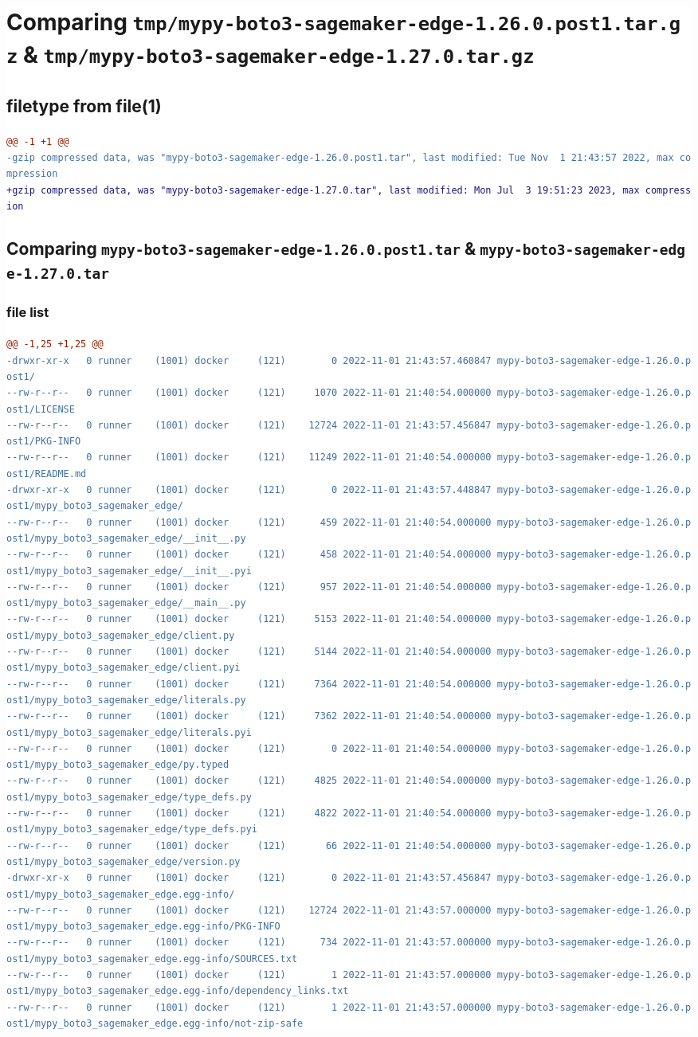 # Comparing `tmp/mypy-boto3-sagemaker-edge-1.26.0.post1.tar.gz` & `tmp/mypy-boto3-sagemaker-edge-1.27.0.tar.gz`

## filetype from file(1)

```diff
@@ -1 +1 @@
-gzip compressed data, was "mypy-boto3-sagemaker-edge-1.26.0.post1.tar", last modified: Tue Nov  1 21:43:57 2022, max compression
+gzip compressed data, was "mypy-boto3-sagemaker-edge-1.27.0.tar", last modified: Mon Jul  3 19:51:23 2023, max compression
```

## Comparing `mypy-boto3-sagemaker-edge-1.26.0.post1.tar` & `mypy-boto3-sagemaker-edge-1.27.0.tar`

### file list

```diff
@@ -1,25 +1,25 @@
-drwxr-xr-x   0 runner    (1001) docker     (121)        0 2022-11-01 21:43:57.460847 mypy-boto3-sagemaker-edge-1.26.0.post1/
--rw-r--r--   0 runner    (1001) docker     (121)     1070 2022-11-01 21:40:54.000000 mypy-boto3-sagemaker-edge-1.26.0.post1/LICENSE
--rw-r--r--   0 runner    (1001) docker     (121)    12724 2022-11-01 21:43:57.456847 mypy-boto3-sagemaker-edge-1.26.0.post1/PKG-INFO
--rw-r--r--   0 runner    (1001) docker     (121)    11249 2022-11-01 21:40:54.000000 mypy-boto3-sagemaker-edge-1.26.0.post1/README.md
-drwxr-xr-x   0 runner    (1001) docker     (121)        0 2022-11-01 21:43:57.448847 mypy-boto3-sagemaker-edge-1.26.0.post1/mypy_boto3_sagemaker_edge/
--rw-r--r--   0 runner    (1001) docker     (121)      459 2022-11-01 21:40:54.000000 mypy-boto3-sagemaker-edge-1.26.0.post1/mypy_boto3_sagemaker_edge/__init__.py
--rw-r--r--   0 runner    (1001) docker     (121)      458 2022-11-01 21:40:54.000000 mypy-boto3-sagemaker-edge-1.26.0.post1/mypy_boto3_sagemaker_edge/__init__.pyi
--rw-r--r--   0 runner    (1001) docker     (121)      957 2022-11-01 21:40:54.000000 mypy-boto3-sagemaker-edge-1.26.0.post1/mypy_boto3_sagemaker_edge/__main__.py
--rw-r--r--   0 runner    (1001) docker     (121)     5153 2022-11-01 21:40:54.000000 mypy-boto3-sagemaker-edge-1.26.0.post1/mypy_boto3_sagemaker_edge/client.py
--rw-r--r--   0 runner    (1001) docker     (121)     5144 2022-11-01 21:40:54.000000 mypy-boto3-sagemaker-edge-1.26.0.post1/mypy_boto3_sagemaker_edge/client.pyi
--rw-r--r--   0 runner    (1001) docker     (121)     7364 2022-11-01 21:40:54.000000 mypy-boto3-sagemaker-edge-1.26.0.post1/mypy_boto3_sagemaker_edge/literals.py
--rw-r--r--   0 runner    (1001) docker     (121)     7362 2022-11-01 21:40:54.000000 mypy-boto3-sagemaker-edge-1.26.0.post1/mypy_boto3_sagemaker_edge/literals.pyi
--rw-r--r--   0 runner    (1001) docker     (121)        0 2022-11-01 21:40:54.000000 mypy-boto3-sagemaker-edge-1.26.0.post1/mypy_boto3_sagemaker_edge/py.typed
--rw-r--r--   0 runner    (1001) docker     (121)     4825 2022-11-01 21:40:54.000000 mypy-boto3-sagemaker-edge-1.26.0.post1/mypy_boto3_sagemaker_edge/type_defs.py
--rw-r--r--   0 runner    (1001) docker     (121)     4822 2022-11-01 21:40:54.000000 mypy-boto3-sagemaker-edge-1.26.0.post1/mypy_boto3_sagemaker_edge/type_defs.pyi
--rw-r--r--   0 runner    (1001) docker     (121)       66 2022-11-01 21:40:54.000000 mypy-boto3-sagemaker-edge-1.26.0.post1/mypy_boto3_sagemaker_edge/version.py
-drwxr-xr-x   0 runner    (1001) docker     (121)        0 2022-11-01 21:43:57.456847 mypy-boto3-sagemaker-edge-1.26.0.post1/mypy_boto3_sagemaker_edge.egg-info/
--rw-r--r--   0 runner    (1001) docker     (121)    12724 2022-11-01 21:43:57.000000 mypy-boto3-sagemaker-edge-1.26.0.post1/mypy_boto3_sagemaker_edge.egg-info/PKG-INFO
--rw-r--r--   0 runner    (1001) docker     (121)      734 2022-11-01 21:43:57.000000 mypy-boto3-sagemaker-edge-1.26.0.post1/mypy_boto3_sagemaker_edge.egg-info/SOURCES.txt
--rw-r--r--   0 runner    (1001) docker     (121)        1 2022-11-01 21:43:57.000000 mypy-boto3-sagemaker-edge-1.26.0.post1/mypy_boto3_sagemaker_edge.egg-info/dependency_links.txt
--rw-r--r--   0 runner    (1001) docker     (121)        1 2022-11-01 21:43:57.000000 mypy-boto3-sagemaker-edge-1.26.0.post1/mypy_boto3_sagemaker_edge.egg-info/not-zip-safe
```